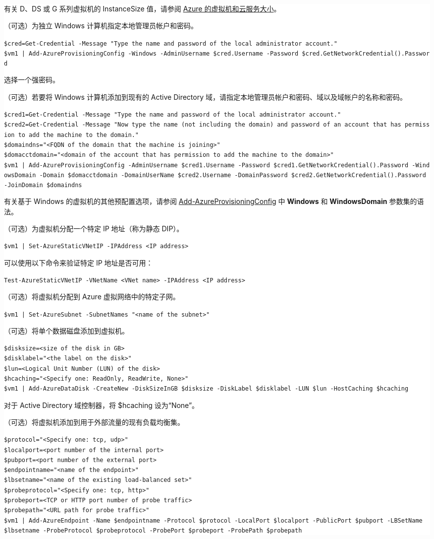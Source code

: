 有关 D、DS 或 G 系列虚拟机的 InstanceSize 值，请参阅 [Azure 的虚拟机和云服务大小](/documentation/articles/cloud-services-sizes-specs/)。

（可选）为独立 Windows 计算机指定本地管理员帐户和密码。

	$cred=Get-Credential -Message "Type the name and password of the local administrator account."
	$vm1 | Add-AzureProvisioningConfig -Windows -AdminUsername $cred.Username -Password $cred.GetNetworkCredential().Password

 选择一个强密码。

（可选）若要将 Windows 计算机添加到现有的 Active Directory 域，请指定本地管理员帐户和密码、域以及域帐户的名称和密码。

	$cred1=Get-Credential -Message "Type the name and password of the local administrator account."
	$cred2=Get-Credential -Message "Now type the name (not including the domain) and password of an account that has permission to add the machine to the domain."
	$domaindns="<FQDN of the domain that the machine is joining>"
	$domacctdomain="<domain of the account that has permission to add the machine to the domain>"
	$vm1 | Add-AzureProvisioningConfig -AdminUsername $cred1.Username -Password $cred1.GetNetworkCredential().Password -WindowsDomain -Domain $domacctdomain -DomainUserName $cred2.Username -DomainPassword $cred2.GetNetworkCredential().Password -JoinDomain $domaindns

有关基于 Windows 的虚拟机的其他预配置选项，请参阅 [Add-AzureProvisioningConfig](https://msdn.microsoft.com/zh-cn/library/azure/dn495299.aspx) 中 **Windows** 和 **WindowsDomain** 参数集的语法。

（可选）为虚拟机分配一个特定 IP 地址（称为静态 DIP）。

	$vm1 | Set-AzureStaticVNetIP -IPAddress <IP address>

可以使用以下命令来验证特定 IP 地址是否可用：

	Test-AzureStaticVNetIP -VNetName <VNet name> -IPAddress <IP address>

（可选）将虚拟机分配到 Azure 虚拟网络中的特定子网。

	$vm1 | Set-AzureSubnet -SubnetNames "<name of the subnet>"

（可选）将单个数据磁盘添加到虚拟机。

	$disksize=<size of the disk in GB>
	$disklabel="<the label on the disk>"
	$lun=<Logical Unit Number (LUN) of the disk>
	$hcaching="<Specify one: ReadOnly, ReadWrite, None>"
	$vm1 | Add-AzureDataDisk -CreateNew -DiskSizeInGB $disksize -DiskLabel $disklabel -LUN $lun -HostCaching $hcaching

对于 Active Directory 域控制器，将 $hcaching 设为“None”。

（可选）将虚拟机添加到用于外部流量的现有负载均衡集。

	$protocol="<Specify one: tcp, udp>"
	$localport=<port number of the internal port>
	$pubport=<port number of the external port>
	$endpointname="<name of the endpoint>"
	$lbsetname="<name of the existing load-balanced set>"
	$probeprotocol="<Specify one: tcp, http>"
	$probeport=<TCP or HTTP port number of probe traffic>
	$probepath="<URL path for probe traffic>"
	$vm1 | Add-AzureEndpoint -Name $endpointname -Protocol $protocol -LocalPort $localport -PublicPort $pubport -LBSetName $lbsetname -ProbeProtocol $probeprotocol -ProbePort $probeport -ProbePath $probepath
